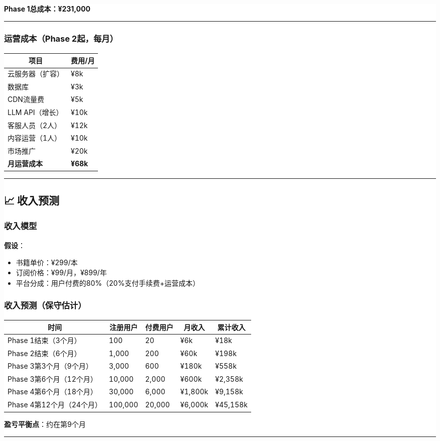 **Phase 1总成本：¥231,000**

---

### 运营成本（Phase 2起，每月）

| 项目 | 费用/月 |
|------|---------|
| 云服务器（扩容） | ¥8k |
| 数据库 | ¥3k |
| CDN流量费 | ¥5k |
| LLM API（增长） | ¥10k |
| 客服人员（2人） | ¥12k |
| 内容运营（1人） | ¥10k |
| 市场推广 | ¥20k |
| **月运营成本** | **¥68k** |

---

## 📈 收入预测

### 收入模型

**假设**：
- 书籍单价：¥299/本
- 订阅价格：¥99/月，¥899/年
- 平台分成：用户付费的80%（20%支付手续费+运营成本）

### 收入预测（保守估计）

| 时间 | 注册用户 | 付费用户 | 月收入 | 累计收入 |
|------|---------|---------|--------|---------|
| Phase 1结束（3个月） | 100 | 20 | ¥6k | ¥18k |
| Phase 2结束（6个月） | 1,000 | 200 | ¥60k | ¥198k |
| Phase 3第3个月（9个月） | 3,000 | 600 | ¥180k | ¥558k |
| Phase 3第6个月（12个月） | 10,000 | 2,000 | ¥600k | ¥2,358k |
| Phase 4第6个月（18个月） | 30,000 | 6,000 | ¥1,800k | ¥9,158k |
| Phase 4第12个月（24个月） | 100,000 | 20,000 | ¥6,000k | ¥45,158k |

**盈亏平衡点**：约在第9个月

---
